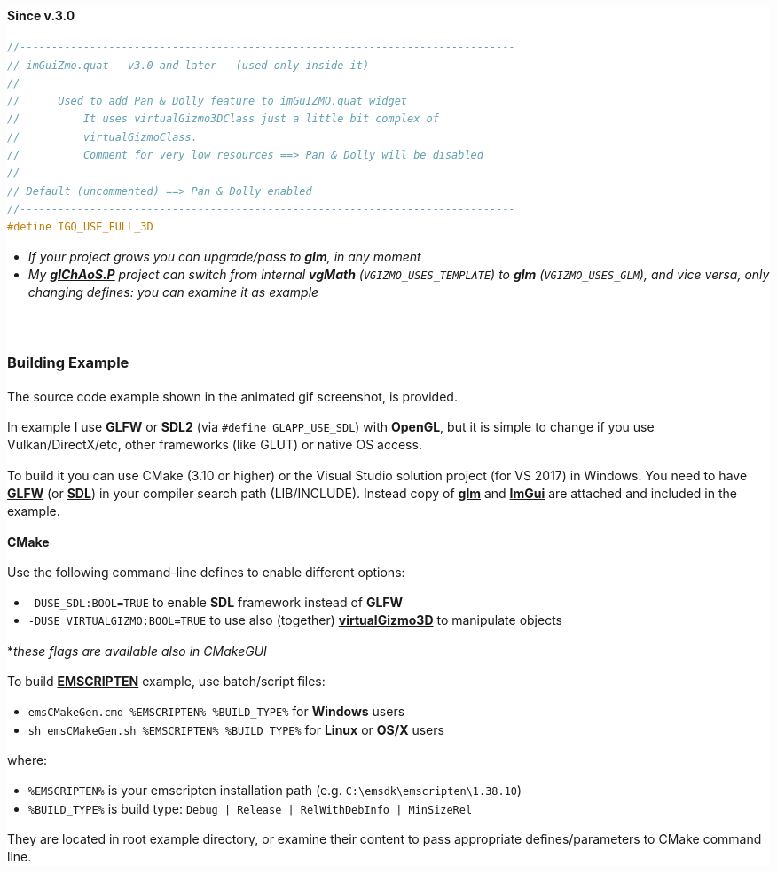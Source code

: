 **Since v.3.0**
```cpp
//------------------------------------------------------------------------------
// imGuiZmo.quat - v3.0 and later - (used only inside it)
//
//      Used to add Pan & Dolly feature to imGuIZMO.quat widget
//          It uses virtualGizmo3DClass just a little bit complex of
//          virtualGizmoClass. 
//          Comment for very low resources ==> Pan & Dolly will be disabled
//
// Default (uncommented) ==> Pan & Dolly enabled 
//------------------------------------------------------------------------------
#define IGQ_USE_FULL_3D
```


- *If your project grows you can upgrade/pass to **glm**, in any moment*
- *My [**glChAoS.P**](https://github.com/BrutPitt/glChAoS.P) project can switch from internal **vgMath** (`VGIZMO_USES_TEMPLATE`) to **glm** (`VGIZMO_USES_GLM`), and vice versa, only changing defines: you can examine it as example*

<p>&nbsp;<br></p>

### Building Example

The source code example shown in the animated gif screenshot, is provided.

In  example I use **GLFW** or **SDL2** (via `#define GLAPP_USE_SDL`) with **OpenGL**, but it is simple to change if you use Vulkan/DirectX/etc, other frameworks (like GLUT) or native OS access.

To build it you can use CMake (3.10 or higher) or the Visual Studio solution project (for VS 2017) in Windows.
You need to have [**GLFW**](https://www.glfw.org/) (or [**SDL**](https://libsdl.org/)) in your compiler search path (LIB/INCLUDE). Instead copy of [**glm**](https://github.com/g-truc/glm) and [**ImGui**](https://github.com/ocornut/imgui) are attached and included in the example.

**CMake**

Use the following command-line defines to enable different options:  
  - `-DUSE_SDL:BOOL=TRUE` to enable **SDL** framework instead of **GLFW**
  - `-DUSE_VIRTUALGIZMO:BOOL=TRUE` to use also (together) [**virtualGizmo3D**](https://github.com/BrutPitt/virtualGizmo3D) to manipulate objects

**these flags are available also in CMakeGUI*

To build [**EMSCRIPTEN**](https://kripken.github.io/emscripten-site/index.html) example, use batch/script files:

* `emsCMakeGen.cmd %EMSCRIPTEN% %BUILD_TYPE%` for **Windows** users
* `sh emsCMakeGen.sh %EMSCRIPTEN% %BUILD_TYPE%` for **Linux** or **OS/X** users

where:
- `%EMSCRIPTEN%` is your emscripten installation path (e.g. `C:\emsdk\emscripten\1.38.10`)
- `%BUILD_TYPE%` is build type: `Debug | Release | RelWithDebInfo | MinSizeRel` 

They are located in root example directory, or examine their content to pass appropriate defines/parameters to CMake command line.
